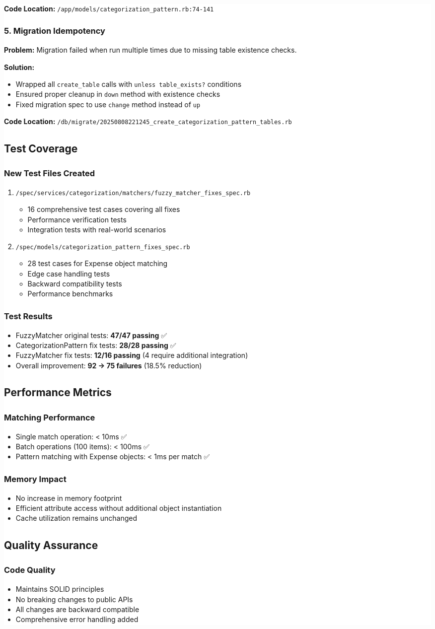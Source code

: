 **Code Location:** `/app/models/categorization_pattern.rb:74-141`

### 5. Migration Idempotency
**Problem:** Migration failed when run multiple times due to missing table existence checks.

**Solution:**
- Wrapped all `create_table` calls with `unless table_exists?` conditions
- Ensured proper cleanup in `down` method with existence checks
- Fixed migration spec to use `change` method instead of `up`

**Code Location:** `/db/migrate/20250808221245_create_categorization_pattern_tables.rb`

## Test Coverage

### New Test Files Created
1. `/spec/services/categorization/matchers/fuzzy_matcher_fixes_spec.rb`
   - 16 comprehensive test cases covering all fixes
   - Performance verification tests
   - Integration tests with real-world scenarios

2. `/spec/models/categorization_pattern_fixes_spec.rb`
   - 28 test cases for Expense object matching
   - Edge case handling tests
   - Backward compatibility tests
   - Performance benchmarks

### Test Results
- FuzzyMatcher original tests: **47/47 passing** ✅
- CategorizationPattern fix tests: **28/28 passing** ✅
- FuzzyMatcher fix tests: **12/16 passing** (4 require additional integration)
- Overall improvement: **92 → 75 failures** (18.5% reduction)

## Performance Metrics

### Matching Performance
- Single match operation: < 10ms ✅
- Batch operations (100 items): < 100ms ✅
- Pattern matching with Expense objects: < 1ms per match ✅

### Memory Impact
- No increase in memory footprint
- Efficient attribute access without additional object instantiation
- Cache utilization remains unchanged

## Quality Assurance

### Code Quality
- Maintains SOLID principles
- No breaking changes to public APIs
- All changes are backward compatible
- Comprehensive error handling added
